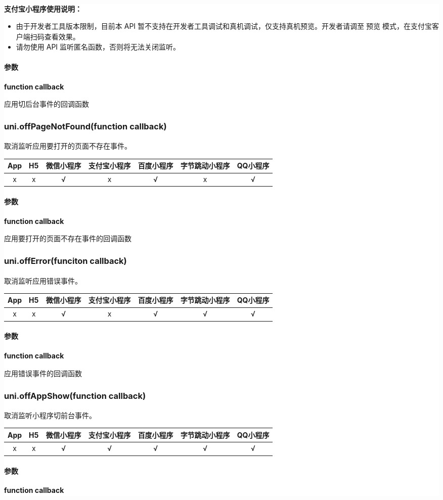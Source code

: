 **支付宝小程序使用说明：**

- 由于开发者工具版本限制，目前本 API 暂不支持在开发者工具调试和真机调试，仅支持真机预览。开发者请调至 预览 模式，在支付宝客户端扫码查看效果。
- 请勿使用 API 监听匿名函数，否则将无法关闭监听。

#### 参数

**function callback**

应用切后台事件的回调函数

### uni.offPageNotFound(function callback)

取消监听应用要打开的页面不存在事件。

|App|H5|微信小程序|支付宝小程序|百度小程序|字节跳动小程序|QQ小程序|
|:-:|:-:|:-:|:-:|:-:|:-:|:-:|
|x|x|√|x|√|x|√|

#### 参数

**function callback**

应用要打开的页面不存在事件的回调函数

### uni.offError(funciton callback)

取消监听应用错误事件。

|App|H5|微信小程序|支付宝小程序|百度小程序|字节跳动小程序|QQ小程序|
|:-:|:-:|:-:|:-:|:-:|:-:|:-:|
|x|x|√|x|√|√|√|

#### 参数

**function callback**

应用错误事件的回调函数

### uni.offAppShow(function callback)

取消监听小程序切前台事件。

|App|H5|微信小程序|支付宝小程序|百度小程序|字节跳动小程序|QQ小程序|
|:-:|:-:|:-:|:-:|:-:|:-:|:-:|
|x|x|√|√|√|√|√|

#### 参数

**function callback**
